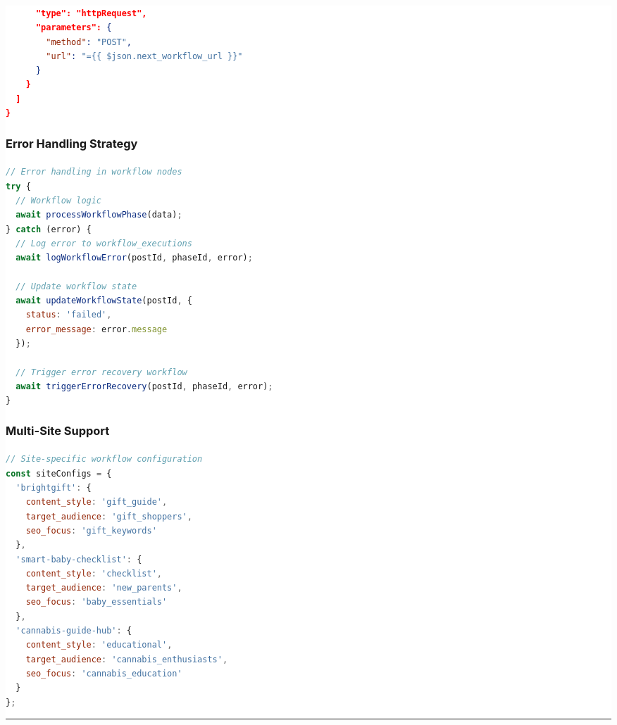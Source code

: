 ```json
      "type": "httpRequest",
      "parameters": {
        "method": "POST",
        "url": "={{ $json.next_workflow_url }}"
      }
    }
  ]
}
```

### **Error Handling Strategy**
```javascript
// Error handling in workflow nodes
try {
  // Workflow logic
  await processWorkflowPhase(data);
} catch (error) {
  // Log error to workflow_executions
  await logWorkflowError(postId, phaseId, error);
  
  // Update workflow state
  await updateWorkflowState(postId, {
    status: 'failed',
    error_message: error.message
  });
  
  // Trigger error recovery workflow
  await triggerErrorRecovery(postId, phaseId, error);
}
```

### **Multi-Site Support**
```javascript
// Site-specific workflow configuration
const siteConfigs = {
  'brightgift': {
    content_style: 'gift_guide',
    target_audience: 'gift_shoppers',
    seo_focus: 'gift_keywords'
  },
  'smart-baby-checklist': {
    content_style: 'checklist',
    target_audience: 'new_parents',
    seo_focus: 'baby_essentials'
  },
  'cannabis-guide-hub': {
    content_style: 'educational',
    target_audience: 'cannabis_enthusiasts',
    seo_focus: 'cannabis_education'
  }
};
```

---